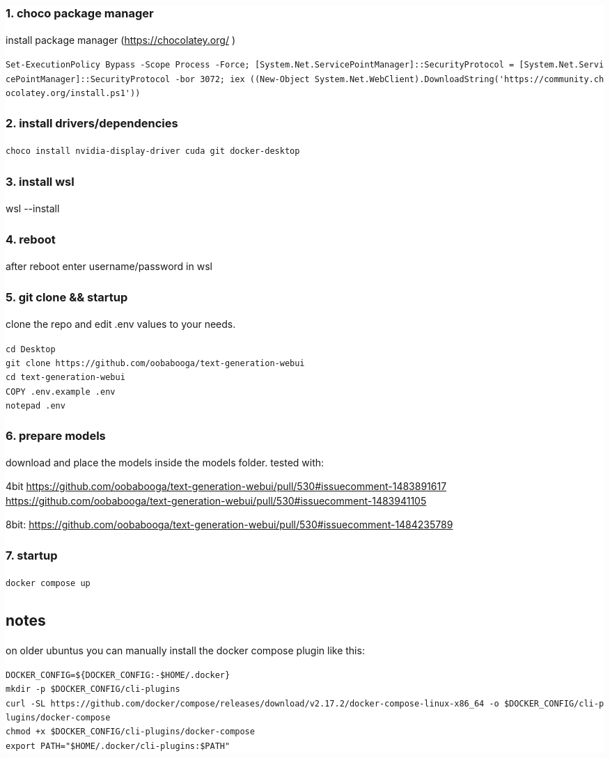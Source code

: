 ### 1. choco package manager
install package manager  (https://chocolatey.org/ )
```
Set-ExecutionPolicy Bypass -Scope Process -Force; [System.Net.ServicePointManager]::SecurityProtocol = [System.Net.ServicePointManager]::SecurityProtocol -bor 3072; iex ((New-Object System.Net.WebClient).DownloadString('https://community.chocolatey.org/install.ps1'))
```

### 2. install drivers/dependencies
```
choco install nvidia-display-driver cuda git docker-desktop
```

### 3. install wsl
wsl --install

### 4. reboot
after reboot enter username/password in wsl

### 5. git clone && startup
clone the repo and edit .env values to your needs.
```
cd Desktop
git clone https://github.com/oobabooga/text-generation-webui
cd text-generation-webui
COPY .env.example .env
notepad .env
```

### 6. prepare models
download and place the models inside the models folder. tested with:

4bit https://github.com/oobabooga/text-generation-webui/pull/530#issuecomment-1483891617 https://github.com/oobabooga/text-generation-webui/pull/530#issuecomment-1483941105

8bit: https://github.com/oobabooga/text-generation-webui/pull/530#issuecomment-1484235789

### 7. startup
```
docker compose up
```

## notes

on older ubuntus you can manually install the docker compose plugin like this:
```
DOCKER_CONFIG=${DOCKER_CONFIG:-$HOME/.docker}
mkdir -p $DOCKER_CONFIG/cli-plugins
curl -SL https://github.com/docker/compose/releases/download/v2.17.2/docker-compose-linux-x86_64 -o $DOCKER_CONFIG/cli-plugins/docker-compose
chmod +x $DOCKER_CONFIG/cli-plugins/docker-compose
export PATH="$HOME/.docker/cli-plugins:$PATH"
```
